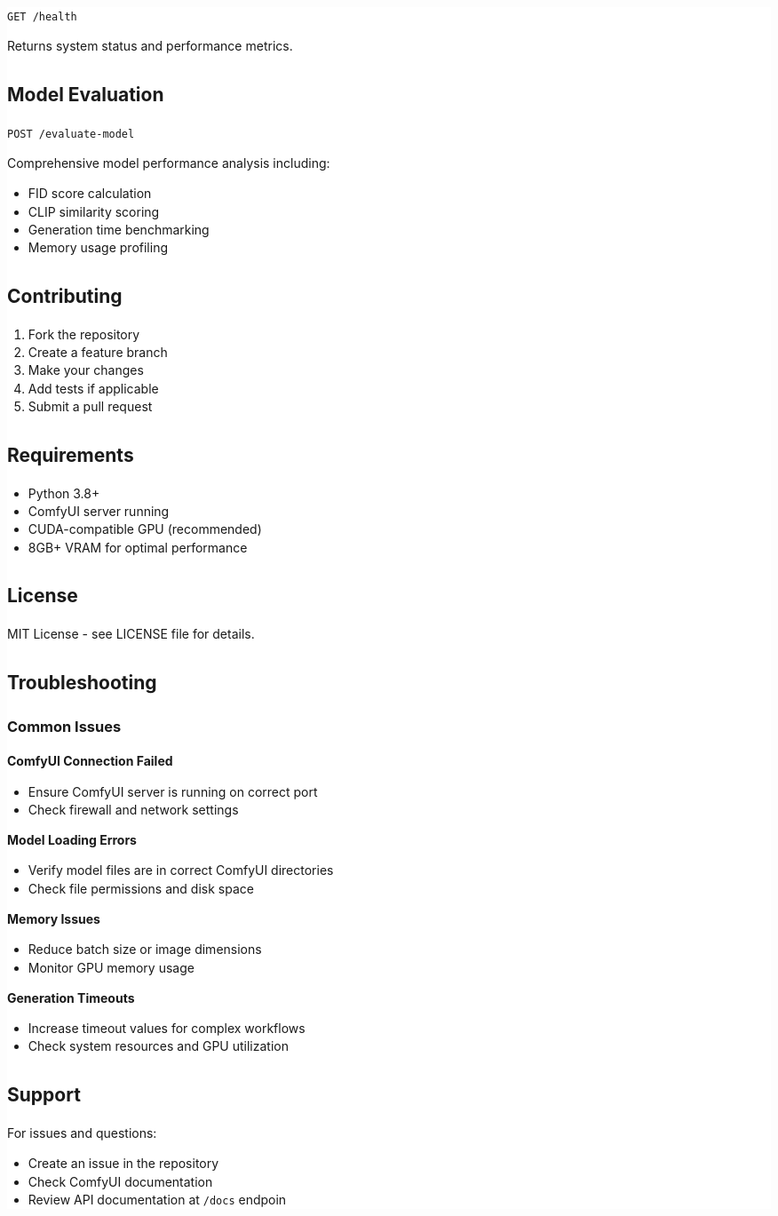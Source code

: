 ```http
GET /health
```

Returns system status and performance metrics.

## Model Evaluation

```http
POST /evaluate-model
```

Comprehensive model performance analysis including:
- FID score calculation
- CLIP similarity scoring  
- Generation time benchmarking
- Memory usage profiling

## Contributing

1. Fork the repository
2. Create a feature branch
3. Make your changes
4. Add tests if applicable
5. Submit a pull request

## Requirements

- Python 3.8+
- ComfyUI server running
- CUDA-compatible GPU (recommended)
- 8GB+ VRAM for optimal performance

## License

MIT License - see LICENSE file for details.

## Troubleshooting

### Common Issues

**ComfyUI Connection Failed**
- Ensure ComfyUI server is running on correct port
- Check firewall and network settings

**Model Loading Errors**  
- Verify model files are in correct ComfyUI directories
- Check file permissions and disk space

**Memory Issues**
- Reduce batch size or image dimensions
- Monitor GPU memory usage

**Generation Timeouts**
- Increase timeout values for complex workflows
- Check system resources and GPU utilization

## Support

For issues and questions:
- Create an issue in the repository
- Check ComfyUI documentation
- Review API documentation at `/docs` endpoin
